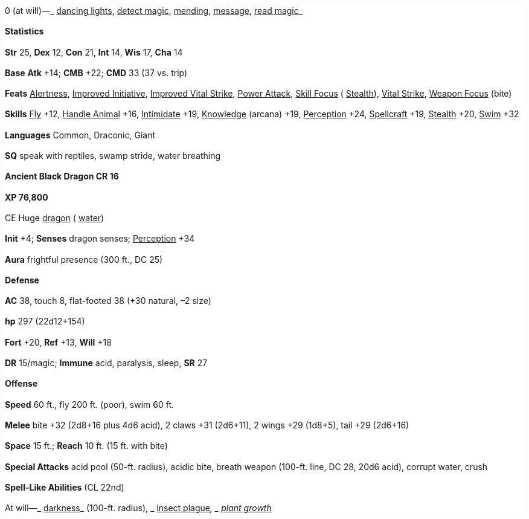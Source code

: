 0 (at will)—_ [dancing lights](../spells/dancingLights.md#_dancing-lights), [detect magic](../spells/detectMagic.md#_detect-magic), [mending](../spells/mending.md#_mending), [message](../spells/message.md#_message), [read magic](../spells/readMagic.md#_read-magic)_

**Statistics**

**Str** 25, **Dex** 12, **Con** 21, **Int** 14, **Wis** 17, **Cha** 14

**Base**  **Atk** +14; **CMB** +22; **CMD** 33 (37 vs. trip)

**Feats** [Alertness](../feats.md#_alertness), [Improved Initiative](../feats.md#_improved-initiative), [Improved Vital Strike](../feats.md#_improved-vital-strike), [Power Attack](../feats.md#_power-attack), [Skill Focus](../feats.md#_skill-focus) ( [Stealth](../skills/stealth.md#_stealth)), [Vital Strike](../feats.md#_vital-strike), [Weapon Focus](../feats.md#_weapon-focus) (bite)

**Skills** [Fly](../skills/fly.md#_fly) +12, [Handle Animal](../skills/handleAnimal.md#_handle-animal) +16, [Intimidate](../skills/intimidate.md#_intimidate) +19, [Knowledge](../skills/knowledge.md#_knowledge) (arcana) +19, [Perception](../skills/perception.md#_perception) +24, [Spellcraft](../skills/spellcraft.md#_spellcraft) +19, [Stealth](../skills/stealth.md#_stealth) +20, [Swim](../skills/swim.md#_swim) +32

**Languages** Common, Draconic, Giant

**SQ** speak with reptiles, swamp stride, water breathing

**Ancient Black Dragon CR 16**

**XP 76,800**

CE Huge [dragon](creatureTypes.md#_dragon) ( [water](creatureTypes.md#_water-subtype))

**Init** +4; **Senses** dragon senses; [Perception](../skills/perception.md#_perception) +34

**Aura** frightful presence (300 ft., DC 25)

**Defense**

**AC** 38, touch 8, flat-footed 38 (+30 natural, –2 size)

**hp** 297 (22d12+154)

**Fort** +20, **Ref** +13, **Will** +18

**DR** 15/magic; **Immune** acid, paralysis, sleep, **SR** 27

**Offense**

**Speed** 60 ft., fly 200 ft. (poor), swim 60 ft.

**Melee** bite +32 (2d8+16 plus 4d6 acid), 2 claws +31 (2d6+11), 2 wings +29 (1d8+5), tail +29 (2d6+16)

**Space** 15 ft.; **Reach** 10 ft. (15 ft. with bite)

**Special Attacks** acid pool (50-ft. radius), acidic bite, breath weapon (100-ft. line, DC 28, 20d6 acid), corrupt water, crush

**Spell-Like Abilities** (CL 22nd)

At will—_ [darkness](../spells/darkness.md#_darkness)_ (100-ft. radius), _ [insect plague](../spells/insectPlague.md#_insect-plague)_, _ [plant growth](../spells/plantGrowth.md#_plant-growth)_
